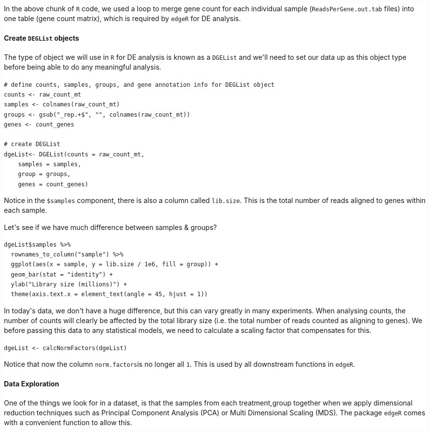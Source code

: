 In the above chunk of `R` code, we used a loop to merge gene count for each individual sample (`ReadsPerGene.out.tab` files) into one table (gene count matrix), which is required by `edgeR` for DE analysis.

#### Create `DEGList` objects

The type of object we will use in `R` for DE analysis is known as a `DGEList` and we'll need to set our data up as this object type before being able to do any meaningful analysis.

```{r}
# define counts, samples, groups, and gene annotation info for DEGList object
counts <- raw_count_mt
samples <- colnames(raw_count_mt)
groups <- gsub("_rep.+$", "", colnames(raw_count_mt))
genes <- count_genes

# create DEGList
dgeList<- DGEList(counts = raw_count_mt, 
    samples = samples,
    group = groups, 
    genes = count_genes)
```

Notice in the `$samples` component, there is also a column called `lib.size`.
This is the total number of reads aligned to genes within each sample.

Let's see if we have much difference between samples & groups?

```{r}
dgeList$samples %>%
  rownames_to_column("sample") %>%
  ggplot(aes(x = sample, y = lib.size / 1e6, fill = group)) +
  geom_bar(stat = "identity") +
  ylab("Library size (millions)") + 
  theme(axis.text.x = element_text(angle = 45, hjust = 1))
```

In today's data, we don't have a huge difference, but this can vary greatly in many experiments.
When analysing counts, the number of counts will clearly be affected by the total library size (i.e. the total number of reads counted as aligning to genes).
We before passing this data to any statistical models, we need to calculate a scaling factor that compensates for this.

```{r}
dgeList <- calcNormFactors(dgeList)
```

Notice that now the column `norm.factors`is no longer all `1`.
This is used by all downstream functions in `edgeR`.

#### Data Exploration

One of the things we look for in a dataset, is that the samples from each treatment,group together when we apply dimensional reduction techniques such as Principal Component Analysis (PCA) or Multi Dimensional Scaling (MDS).
The package `edgeR` comes with a convenient function to allow this.
